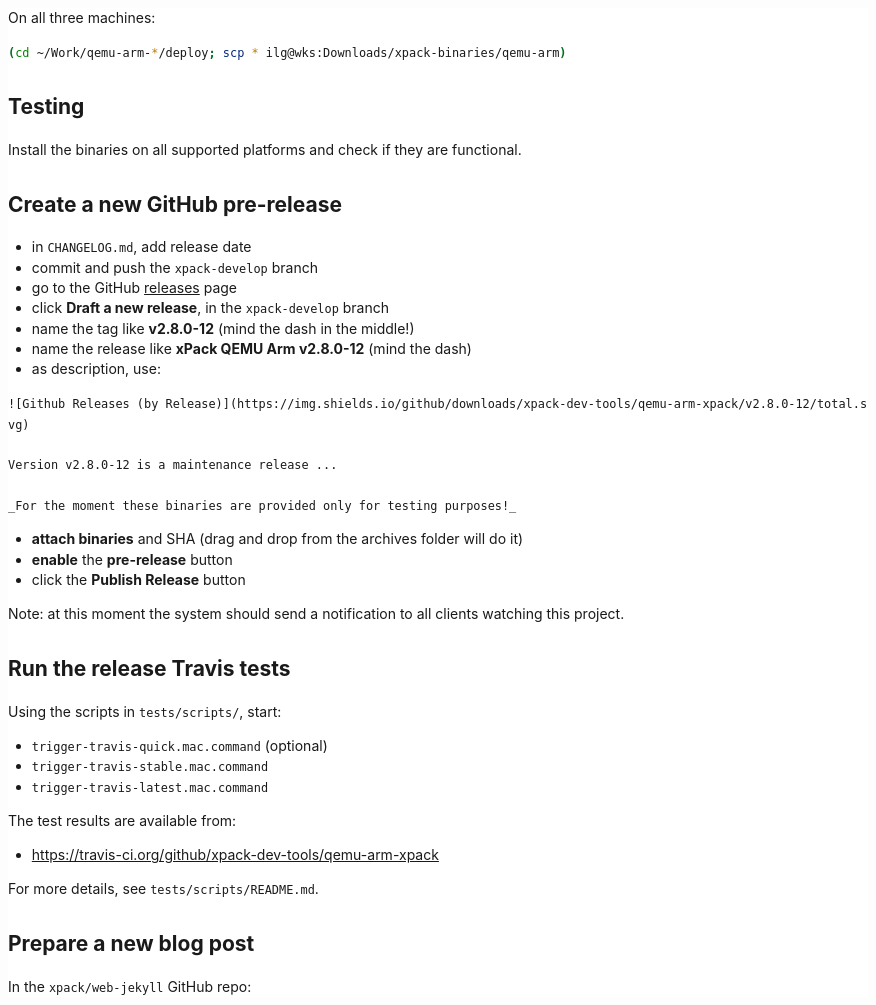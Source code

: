 On all three machines:

```sh
(cd ~/Work/qemu-arm-*/deploy; scp * ilg@wks:Downloads/xpack-binaries/qemu-arm)
```

## Testing

Install the binaries on all supported platforms and check if they are
functional.

## Create a new GitHub pre-release

- in `CHANGELOG.md`, add release date
- commit and push the `xpack-develop` branch
- go to the GitHub [releases](https://github.com/xpack-dev-tools/qemu-arm-xpack/releases) page
- click **Draft a new release**, in the `xpack-develop` branch
- name the tag like **v2.8.0-12** (mind the dash in the middle!)
- name the release like **xPack QEMU Arm v2.8.0-12**
(mind the dash)
- as description, use:

```
![Github Releases (by Release)](https://img.shields.io/github/downloads/xpack-dev-tools/qemu-arm-xpack/v2.8.0-12/total.svg)

Version v2.8.0-12 is a maintenance release ...

_For the moment these binaries are provided only for testing purposes!_
```

- **attach binaries** and SHA (drag and drop from the archives folder will do it)
- **enable** the **pre-release** button
- click the **Publish Release** button

Note: at this moment the system should send a notification to all clients
watching this project.

## Run the release Travis tests

Using the scripts in `tests/scripts/`, start:

- `trigger-travis-quick.mac.command` (optional)
- `trigger-travis-stable.mac.command`
- `trigger-travis-latest.mac.command`

The test results are available from:

- https://travis-ci.org/github/xpack-dev-tools/qemu-arm-xpack

For more details, see `tests/scripts/README.md`.

## Prepare a new blog post

In the `xpack/web-jekyll` GitHub repo:
